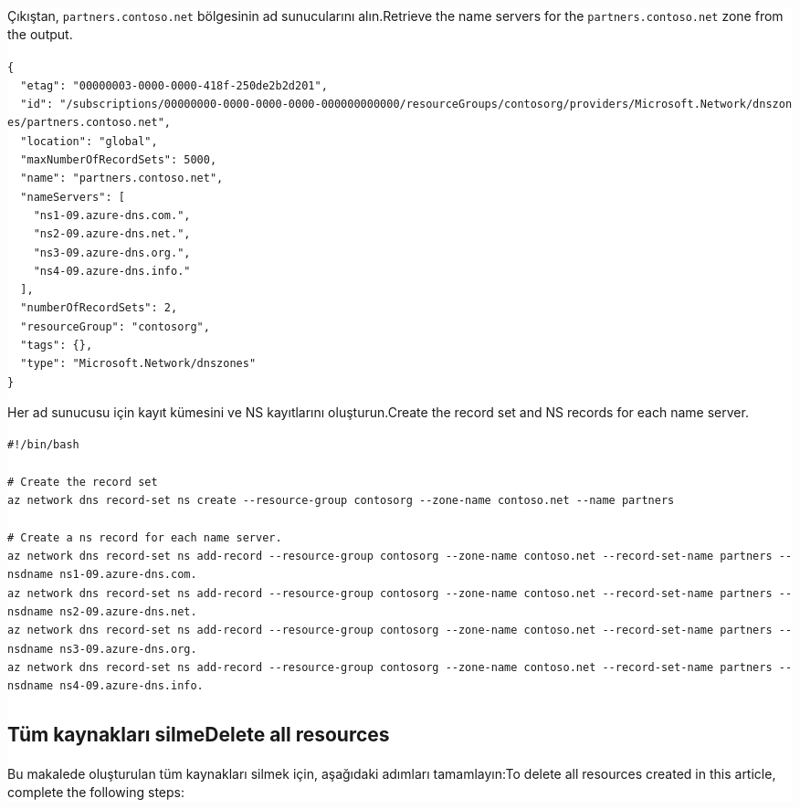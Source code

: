 <span data-ttu-id="8ed44-237">Çıkıştan, `partners.contoso.net` bölgesinin ad sunucularını alın.</span><span class="sxs-lookup"><span data-stu-id="8ed44-237">Retrieve the name servers for the `partners.contoso.net` zone from the output.</span></span>

```
{
  "etag": "00000003-0000-0000-418f-250de2b2d201",
  "id": "/subscriptions/00000000-0000-0000-0000-000000000000/resourceGroups/contosorg/providers/Microsoft.Network/dnszones/partners.contoso.net",
  "location": "global",
  "maxNumberOfRecordSets": 5000,
  "name": "partners.contoso.net",
  "nameServers": [
    "ns1-09.azure-dns.com.",
    "ns2-09.azure-dns.net.",
    "ns3-09.azure-dns.org.",
    "ns4-09.azure-dns.info."
  ],
  "numberOfRecordSets": 2,
  "resourceGroup": "contosorg",
  "tags": {},
  "type": "Microsoft.Network/dnszones"
}
```

<span data-ttu-id="8ed44-238">Her ad sunucusu için kayıt kümesini ve NS kayıtlarını oluşturun.</span><span class="sxs-lookup"><span data-stu-id="8ed44-238">Create the record set and NS records for each name server.</span></span>

```azurecli
#!/bin/bash

# Create the record set
az network dns record-set ns create --resource-group contosorg --zone-name contoso.net --name partners

# Create a ns record for each name server.
az network dns record-set ns add-record --resource-group contosorg --zone-name contoso.net --record-set-name partners --nsdname ns1-09.azure-dns.com.
az network dns record-set ns add-record --resource-group contosorg --zone-name contoso.net --record-set-name partners --nsdname ns2-09.azure-dns.net.
az network dns record-set ns add-record --resource-group contosorg --zone-name contoso.net --record-set-name partners --nsdname ns3-09.azure-dns.org.
az network dns record-set ns add-record --resource-group contosorg --zone-name contoso.net --record-set-name partners --nsdname ns4-09.azure-dns.info.
```

## <a name="delete-all-resources"></a><span data-ttu-id="8ed44-239">Tüm kaynakları silme</span><span class="sxs-lookup"><span data-stu-id="8ed44-239">Delete all resources</span></span>

<span data-ttu-id="8ed44-240">Bu makalede oluşturulan tüm kaynakları silmek için, aşağıdaki adımları tamamlayın:</span><span class="sxs-lookup"><span data-stu-id="8ed44-240">To delete all resources created in this article, complete the following steps:</span></span>
